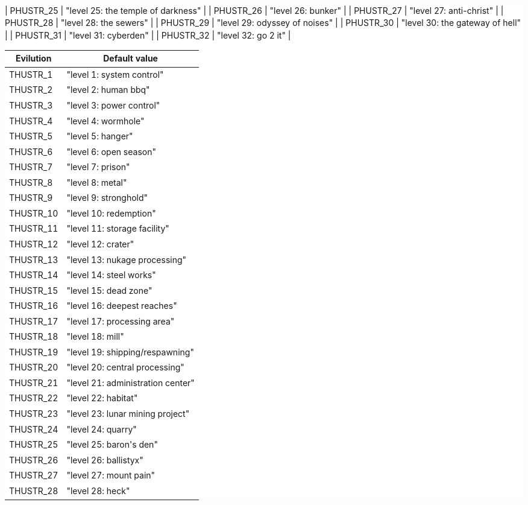 | PHUSTR_25 | "level 25: the temple of darkness" |
| PHUSTR_26 | "level 26: bunker" |
| PHUSTR_27 | "level 27: anti-christ" |
| PHUSTR_28 | "level 28: the sewers" |
| PHUSTR_29 | "level 29: odyssey of noises" |
| PHUSTR_30 | "level 30: the gateway of hell" |
| PHUSTR_31 | "level 31: cyberden" |
| PHUSTR_32 | "level 32: go 2 it" |

| Evilution | Default value |
|-----------|---------------|
| THUSTR_1  | "level 1: system control" |
| THUSTR_2  | "level 2: human bbq" |
| THUSTR_3  | "level 3: power control" |
| THUSTR_4  | "level 4: wormhole" |
| THUSTR_5  | "level 5: hanger" |
| THUSTR_6  | "level 6: open season" |
| THUSTR_7  | "level 7: prison" |
| THUSTR_8  | "level 8: metal" |
| THUSTR_9  | "level 9: stronghold" |
| THUSTR_10 | "level 10: redemption" |
| THUSTR_11 | "level 11: storage facility" |
| THUSTR_12 | "level 12: crater" |
| THUSTR_13 | "level 13: nukage processing" |
| THUSTR_14 | "level 14: steel works" |
| THUSTR_15 | "level 15: dead zone" |
| THUSTR_16 | "level 16: deepest reaches" |
| THUSTR_17 | "level 17: processing area" |
| THUSTR_18 | "level 18: mill" |
| THUSTR_19 | "level 19: shipping/respawning" |
| THUSTR_20 | "level 20: central processing" |
| THUSTR_21 | "level 21: administration center" |
| THUSTR_22 | "level 22: habitat" |
| THUSTR_23 | "level 23: lunar mining project" |
| THUSTR_24 | "level 24: quarry" |
| THUSTR_25 | "level 25: baron's den" |
| THUSTR_26 | "level 26: ballistyx" |
| THUSTR_27 | "level 27: mount pain" |
| THUSTR_28 | "level 28: heck" |